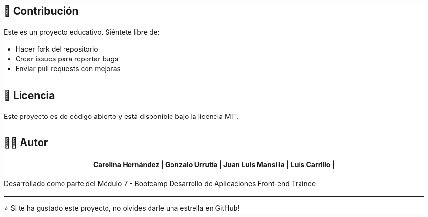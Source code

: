 ## 🤝 Contribución

Este es un proyecto educativo. Siéntete libre de:
- Hacer fork del repositorio
- Crear issues para reportar bugs
- Enviar pull requests con mejoras

## 📄 Licencia

Este proyecto es de código abierto y está disponible bajo la licencia MIT.

## 👨‍💻 Autor

<h4 align="center"> 
  <a href="https://github.com/CaroHernz">Carolina Hernández</a> | 
	<a href="https://github.com/gurrutia15">Gonzalo Urrutia</a> | 
	<a href="https://github.com/jlmansilla">Juan Luis Mansilla</a> | 
	<a href="https://github.com/lcarrilloq">Luis Carrillo</a> | 
</h4>


Desarrollado como parte del Módulo 7 - Bootcamp Desarrollo de Aplicaciones Front-end Trainee

---

⭐ Si te ha gustado este proyecto, no olvides darle una estrella en GitHub!
